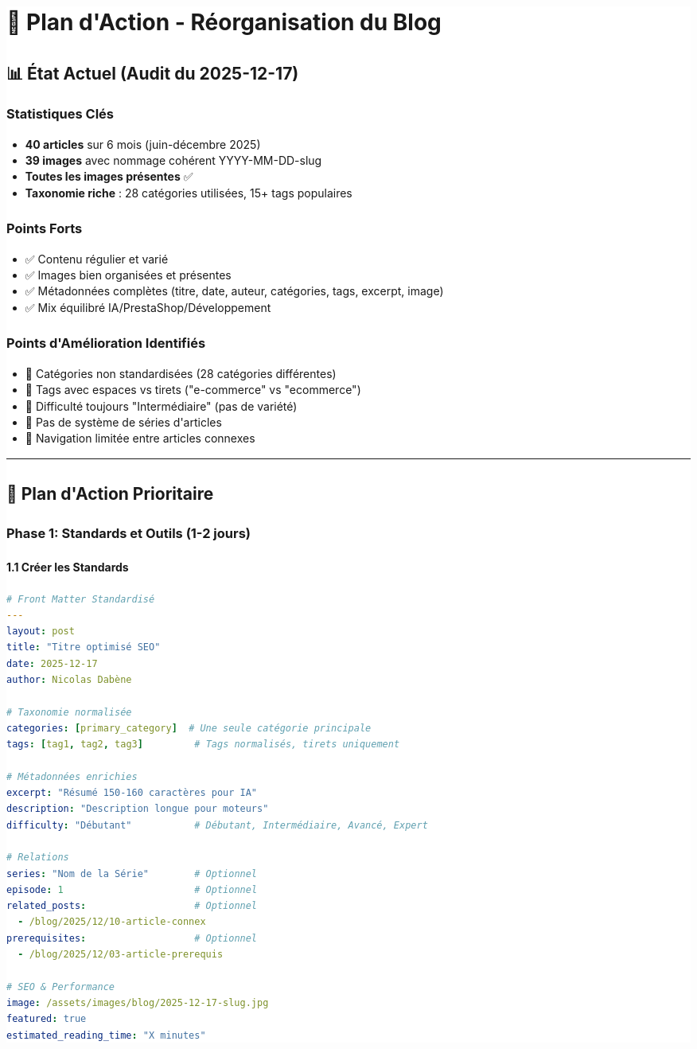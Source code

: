 # 🎯 Plan d'Action - Réorganisation du Blog

## 📊 État Actuel (Audit du 2025-12-17)

### Statistiques Clés
- **40 articles** sur 6 mois (juin-décembre 2025)
- **39 images** avec nommage cohérent YYYY-MM-DD-slug
- **Toutes les images présentes** ✅
- **Taxonomie riche** : 28 catégories utilisées, 15+ tags populaires

### Points Forts
- ✅ Contenu régulier et varié
- ✅ Images bien organisées et présentes
- ✅ Métadonnées complètes (titre, date, auteur, catégories, tags, excerpt, image)
- ✅ Mix équilibré IA/PrestaShop/Développement

### Points d'Amélioration Identifiés
- 🔄 Catégories non standardisées (28 catégories différentes)
- 🔄 Tags avec espaces vs tirets ("e-commerce" vs "ecommerce")
- 🔄 Difficulté toujours "Intermédiaire" (pas de variété)
- 🔄 Pas de système de séries d'articles
- 🔄 Navigation limitée entre articles connexes

---

## 🚀 Plan d'Action Prioritaire

### Phase 1: Standards et Outils (1-2 jours)

#### 1.1 Créer les Standards
```yaml
# Front Matter Standardisé
---
layout: post
title: "Titre optimisé SEO"
date: 2025-12-17
author: Nicolas Dabène

# Taxonomie normalisée
categories: [primary_category]  # Une seule catégorie principale
tags: [tag1, tag2, tag3]         # Tags normalisés, tirets uniquement

# Métadonnées enrichies
excerpt: "Résumé 150-160 caractères pour IA"
description: "Description longue pour moteurs"
difficulty: "Débutant"           # Débutant, Intermédiaire, Avancé, Expert

# Relations
series: "Nom de la Série"        # Optionnel
episode: 1                       # Optionnel
related_posts:                   # Optionnel
  - /blog/2025/12/10-article-connex
prerequisites:                   # Optionnel
  - /blog/2025/12/03-article-prerequis

# SEO & Performance
image: /assets/images/blog/2025-12-17-slug.jpg
featured: true
estimated_reading_time: "X minutes"

```